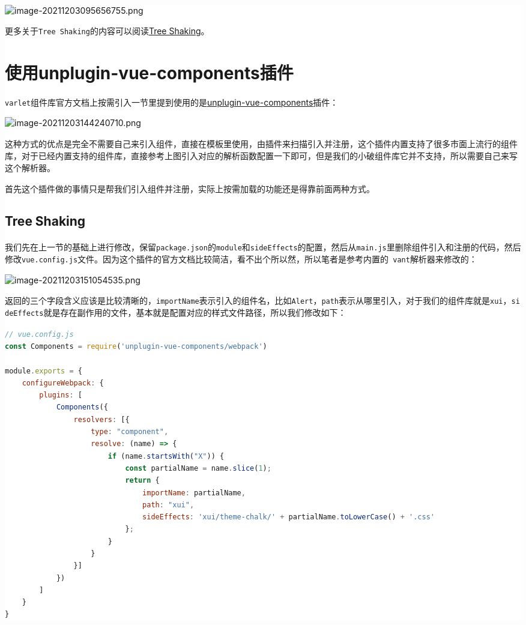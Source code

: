 ![image-20211203095656755.png](https://p6-juejin.byteimg.com/tos-cn-i-k3u1fbpfcp/3cd100f1f1954ccc9fee3e71f51fcad9~tplv-k3u1fbpfcp-watermark.image?)

更多关于`Tree Shaking`的内容可以阅读[Tree Shaking](https://webpack.docschina.org/guides/tree-shaking/)。



# 使用unplugin-vue-components插件

`varlet`组件库官方文档上按需引入一节里提到使用的是[unplugin-vue-components](https://github.com/antfu/unplugin-vue-components)插件：

![image-20211203144240710.png](https://p1-juejin.byteimg.com/tos-cn-i-k3u1fbpfcp/1277c3717a3b4530b58da4e6bd59c39f~tplv-k3u1fbpfcp-watermark.image?)

这种方式的优点是完全不需要自己来引入组件，直接在模板里使用，由插件来扫描引入并注册，这个插件内置支持了很多市面上流行的组件库，对于已经内置支持的组件库，直接参考上图引入对应的解析函数配置一下即可，但是我们的小破组件库它并不支持，所以需要自己来写这个解析器。

首先这个插件做的事情只是帮我们引入组件并注册，实际上按需加载的功能还是得靠前面两种方式。

## Tree Shaking

我们先在上一节的基础上进行修改，保留`package.json`的`module`和`sideEffects`的配置，然后从`main.js`里删除组件引入和注册的代码，然后修改`vue.config.js`文件。因为这个插件的官方文档比较简洁，看不出个所以然，所以笔者是参考内置的` vant`解析器来修改的：

![image-20211203151054535.png](https://p1-juejin.byteimg.com/tos-cn-i-k3u1fbpfcp/34dc0856cc0545638f7e000ca4323334~tplv-k3u1fbpfcp-watermark.image?)

返回的三个字段含义应该是比较清晰的，`importName`表示引入的组件名，比如`Alert`，`path`表示从哪里引入，对于我们的组件库就是`xui`，`sideEffects`就是存在副作用的文件，基本就是配置对应的样式文件路径，所以我们修改如下：

```js
// vue.config.js
const Components = require('unplugin-vue-components/webpack')

module.exports = {
    configureWebpack: {
        plugins: [
            Components({
                resolvers: [{
                    type: "component",
                    resolve: (name) => {
                        if (name.startsWith("X")) {
                            const partialName = name.slice(1);
                            return {
                                importName: partialName,
                                path: "xui",
                                sideEffects: 'xui/theme-chalk/' + partialName.toLowerCase() + '.css'
                            };
                        }
                    }
                }]
            })
        ]
    }
}
```
